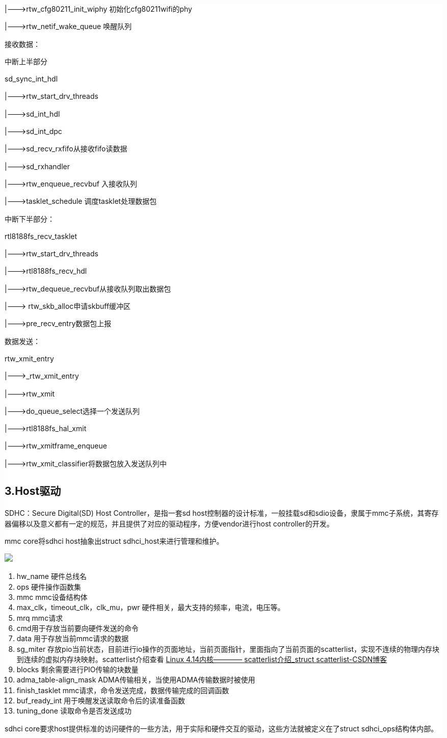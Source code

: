 |--->rtw\_cfg80211\_init\_wiphy 初始化cfg80211wifi的phy

|--->rtw\_netif\_wake\_queue 唤醒队列

接收数据：

中断上半部分

sd\_sync\_int\_hdl

|--->rtw\_start\_drv\_threads

|--->sd\_int\_hdl

|--->sd\_int\_dpc

|--->sd\_recv\_rxfifo从接收fifo读数据

|--->sd\_rxhandler

|--->rtw\_enqueue\_recvbuf 入接收队列

|--->tasklet\_schedule 调度tasklet处理数据包

中断下半部分：

rtl8188fs\_recv\_tasklet

|--->rtw\_start\_drv\_threads

|--->rtl8188fs\_recv\_hdl

|--->rtw\_dequeue\_recvbuf从接收队列取出数据包

|---> rtw\_skb\_alloc申请skbuff缓冲区

|--->pre\_recv\_entry数据包上报

数据发送：

rtw\_xmit\_entry

|--->\_rtw\_xmit\_entry

|--->rtw\_xmit

|--->do\_queue\_select选择一个发送队列

|--->rtl8188fs\_hal\_xmit

|--->rtw\_xmitframe\_enqueue

|--->rtw\_xmit\_classifier将数据包放入发送队列中

## 3.Host驱动

SDHC：Secure Digital(SD) Host Controller，是指一套sd host控制器的设计标准，一般挂载sd和sdio设备，隶属于mmc子系统，其寄存器偏移以及意义都有一定的规范，并且提供了对应的驱动程序，方便vendor进行host controller的开发。

mmc core将sdhci host抽象出struct sdhci\_host来进行管理和维护。

![](https://i-blog.csdnimg.cn/blog_migrate/1731e6790ef64a58799cb297b4bad0f2.png)

1. hw\_name 硬件总线名
2. ops 硬件操作函数集
3. mmc mmc设备结构体
4. max\_clk，timeout\_clk，clk\_mu，pwr 硬件相关，最大支持的频率，电流，电压等。
5. mrq mmc请求
6. cmd用于存放当前要向硬件发送的命令
7. data 用于存放当前mmc请求的数据
8. sg\_miter 存放pio当前状态，目前进行io操作的页面地址，当前页面指针，里面指向了当前页面的scatterlist，实现不连续的物理内存块到连续的虚拟内存块映射。scatterlist介绍查看 [Linux 4.14内核———— scatterlist介绍\_struct scatterlist-CSDN博客](https://blog.csdn.net/yangguoyu8023/article/details/125332274 "Linux 4.14内核———— scatterlist介绍_struct scatterlist-CSDN博客")
9. blocks 剩余需要进行PIO传输的块数量
10. adma\_table-align\_mask ADMA传输相关，当使用ADMA传输数据时被使用
11. finish\_tasklet mmc请求，命令发送完成，数据传输完成的回调函数
12. buf\_ready\_int 用于唤醒发送读取命令后的读准备函数
13. tuning\_done 读取命令是否发送成功

sdhci core要求host提供标准的访问硬件的一些方法，用于实际和硬件交互的驱动，这些方法就被定义在了struct sdhci\_ops结构体内部。
